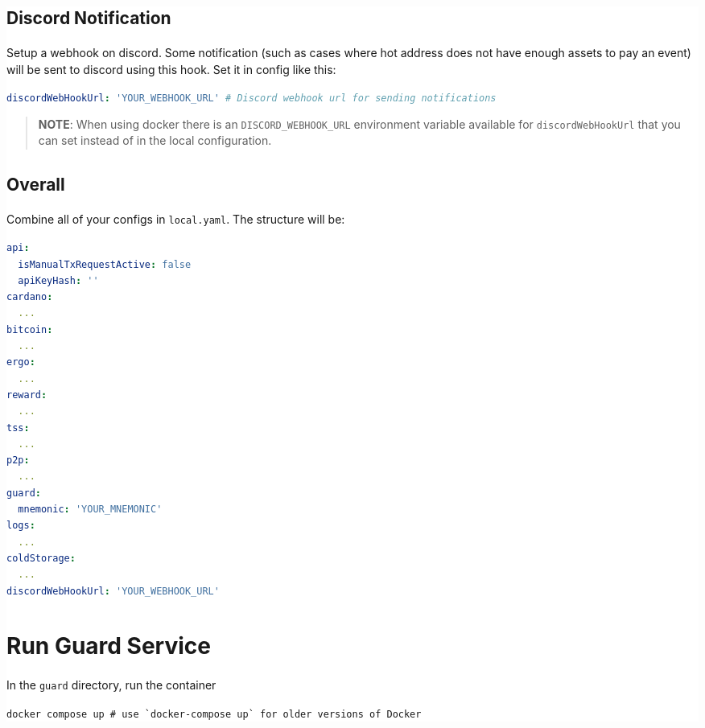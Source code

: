 ## Discord Notification

Setup a webhook on discord. Some notification (such as cases where hot
address does not have enough assets to pay an event) will be sent to discord
using this hook. Set it in config like this:

```yaml
discordWebHookUrl: 'YOUR_WEBHOOK_URL' # Discord webhook url for sending notifications
```

> **NOTE**: When using docker there is an `DISCORD_WEBHOOK_URL` environment variable available for `discordWebHookUrl` that you can set instead of in the local configuration.


## Overall

Combine all of your configs in `local.yaml`. The structure will be:

```yaml
api:
  isManualTxRequestActive: false
  apiKeyHash: ''
cardano:
  ...
bitcoin:
  ...
ergo:
  ...
reward:
  ...
tss:
  ...
p2p:
  ...
guard:
  mnemonic: 'YOUR_MNEMONIC'
logs:
  ...
coldStorage:
  ...
discordWebHookUrl: 'YOUR_WEBHOOK_URL'
```

# Run Guard Service

In the `guard` directory, run the container
  
```shell
docker compose up # use `docker-compose up` for older versions of Docker
```
